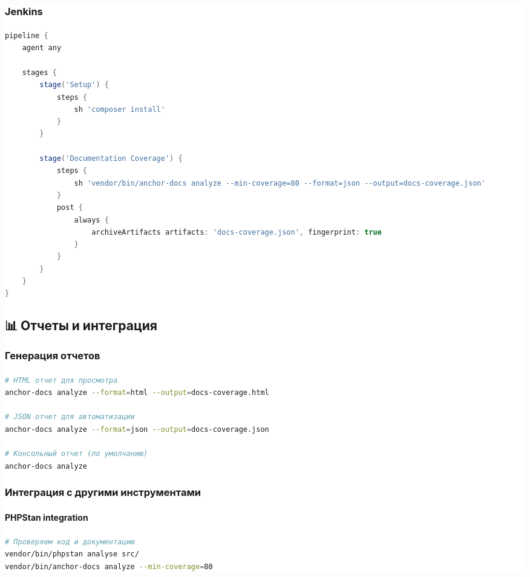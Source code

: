 ### Jenkins

```groovy
pipeline {
    agent any
    
    stages {
        stage('Setup') {
            steps {
                sh 'composer install'
            }
        }
        
        stage('Documentation Coverage') {
            steps {
                sh 'vendor/bin/anchor-docs analyze --min-coverage=80 --format=json --output=docs-coverage.json'
            }
            post {
                always {
                    archiveArtifacts artifacts: 'docs-coverage.json', fingerprint: true
                }
            }
        }
    }
}
```

## 📊 Отчеты и интеграция

### Генерация отчетов

```bash
# HTML отчет для просмотра
anchor-docs analyze --format=html --output=docs-coverage.html

# JSON отчет для автоматизации
anchor-docs analyze --format=json --output=docs-coverage.json

# Консольный отчет (по умолчанию)
anchor-docs analyze
```

### Интеграция с другими инструментами

#### PHPStan integration
```bash
# Проверяем код и документацию
vendor/bin/phpstan analyse src/
vendor/bin/anchor-docs analyze --min-coverage=80
```
